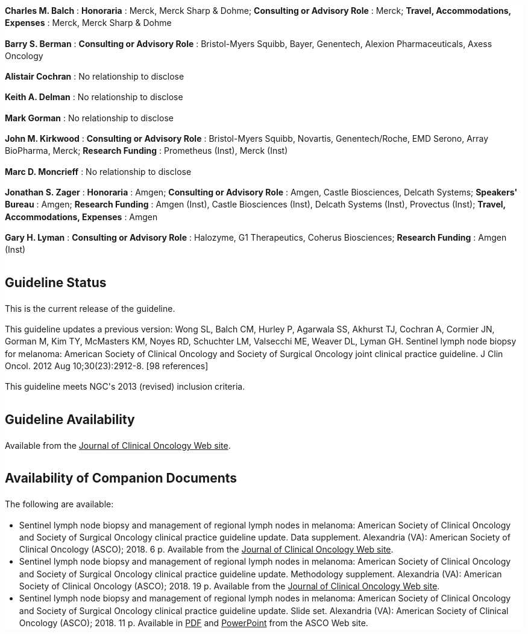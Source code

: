 **Charles M. Balch** : **Honoraria** : Merck, Merck Sharp & Dohme; **Consulting or Advisory Role** : Merck; **Travel, Accommodations, Expenses** : Merck, Merck Sharp & Dohme

**Barry S. Berman** : **Consulting or Advisory Role** : Bristol-Myers Squibb, Bayer, Genentech, Alexion Pharmaceuticals, Axess Oncology

**Alistair Cochran** : No relationship to disclose

**Keith A. Delman** : No relationship to disclose

**Mark Gorman** : No relationship to disclose

**John M. Kirkwood** : **Consulting or Advisory Role** : Bristol-Myers Squibb, Novartis, Genentech/Roche, EMD Serono, Array BioPharma, Merck; **Research Funding** : Prometheus (Inst), Merck (Inst)

**Marc D. Moncrieff** : No relationship to disclose

**Jonathan S. Zager** : **Honoraria** : Amgen; **Consulting or Advisory Role** : Amgen, Castle Biosciences, Delcath Systems; **Speakers' Bureau** : Amgen; **Research Funding** : Amgen (Inst), Castle Biosciences (Inst), Delcath Systems (Inst), Provectus (Inst); **Travel, Accommodations, Expenses** : Amgen

**Gary H. Lyman** : **Consulting or Advisory Role** : Halozyme, G1 Therapeutics, Coherus Biosciences; **Research Funding** : Amgen (Inst)

## Guideline Status



This is the current release of the guideline.

This guideline updates a previous version: Wong SL, Balch CM, Hurley P, Agarwala SS, Akhurst TJ, Cochran A, Cormier JN, Gorman M, Kim TY, McMasters KM, Noyes RD, Schuchter LM, Valsecchi ME, Weaver DL, Lyman GH. Sentinel lymph node biopsy for melanoma: American Society of Clinical Oncology and Society of Surgical Oncology joint clinical practice guideline. J Clin Oncol. 2012 Aug 10;30(23):2912-8. [98 references] 

This guideline meets NGC's 2013 (revised) inclusion criteria.

## Guideline Availability



Available from the [Journal of Clinical Oncology Web site](http://ascopubs.org/doi/pdfdirect/10.1200/JCO.2017.75.7724 "Journal of Clinical Oncology Web site").

## Availability of Companion Documents



The following are available:

  * Sentinel lymph node biopsy and management of regional lymph nodes in melanoma: American Society of Clinical Oncology and Society of Surgical Oncology clinical practice guideline update. Data supplement. Alexandria (VA): American Society of Clinical Oncology (ASCO); 2018. 6 p. Available from the [Journal of Clinical Oncology Web site](http://ascopubs.org/doi/suppl/10.1200/JCO.2017.75.7724/suppl_file/ds_2017.757724.pdf " Journal of Clinical Oncology Web site"). 
  * Sentinel lymph node biopsy and management of regional lymph nodes in melanoma: American Society of Clinical Oncology and Society of Surgical Oncology clinical practice guideline update. Methodology supplement. Alexandria (VA): American Society of Clinical Oncology (ASCO); 2018. 19 p. Available from the [Journal of Clinical Oncology Web site](http://ascopubs.org/doi/suppl/10.1200/JCO.2017.75.7724/suppl_file/ms_2017.757724.pdf "Journal of Clinical Oncology Web site"). 
  * Sentinel lymph node biopsy and management of regional lymph nodes in melanoma: American Society of Clinical Oncology and Society of Surgical Oncology clinical practice guideline update. Slide set. Alexandria (VA): American Society of Clinical Oncology (ASCO); 2018. 11 p. Available in [PDF](https://www.asco.org/sites/new-www.asco.org/files/content-files/practice-and-guidelines/2017-snb-melanoma-slides.pdf "ASCO Web site") and [PowerPoint](https://www.asco.org/sites/new-www.asco.org/files/content-files/practice-and-guidelines/2017-snb-melanoma-slides.pps "ASCO Web site") from the ASCO Web site. 
